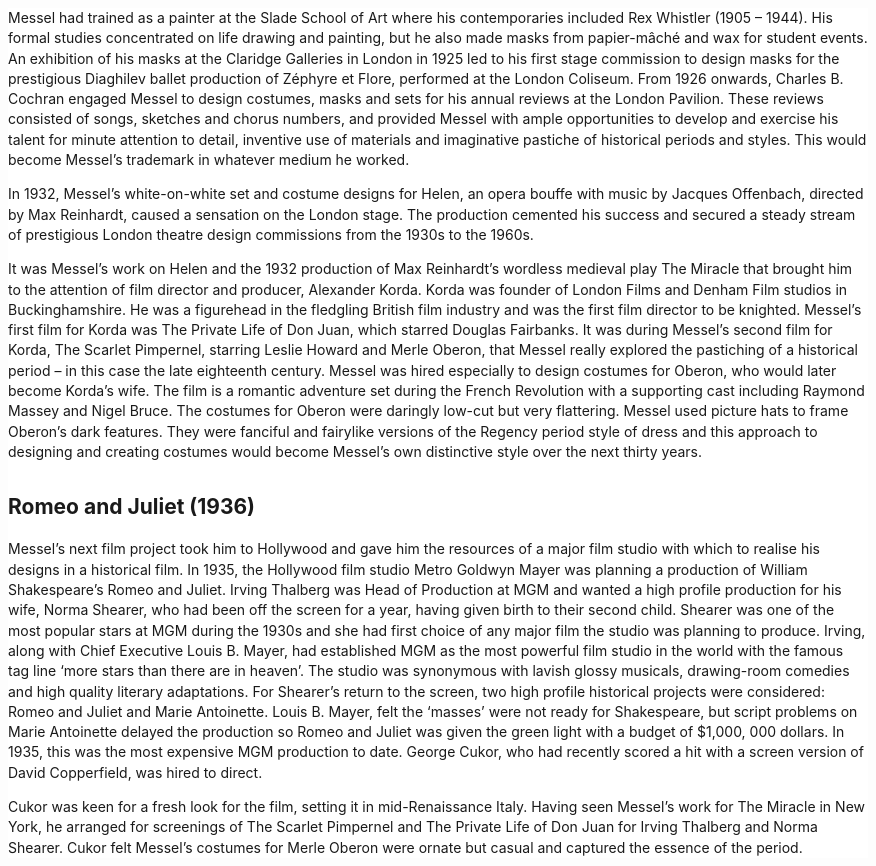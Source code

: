 Messel had trained as a painter at the Slade School of Art where his contemporaries included Rex Whistler (1905 – 1944). His formal studies concentrated on life drawing and painting, but he also made masks from papier-mâché and wax for student events. An exhibition of his masks at the Claridge Galleries in London in 1925 led to his first stage commission to design masks for the prestigious Diaghilev ballet production of Zéphyre et Flore, performed at the London Coliseum. From 1926 onwards, Charles B. Cochran engaged Messel to design costumes, masks and sets for his annual reviews at the London Pavilion. These reviews consisted of songs, sketches and chorus numbers, and provided Messel with ample opportunities to develop and exercise his talent for minute attention to detail, inventive use of materials and imaginative pastiche of historical periods and styles. This would become Messel’s trademark in whatever medium he worked.

In 1932, Messel’s white-on-white set and costume designs for Helen, an opera bouffe with music by Jacques Offenbach, directed by Max Reinhardt, caused a sensation on the London stage. The production cemented his success and secured a steady stream of prestigious London theatre design commissions from the 1930s to the 1960s.

It was Messel’s work on Helen and the 1932 production of Max Reinhardt’s wordless medieval play The Miracle that brought him to the attention of film director and producer, Alexander Korda. Korda was founder of London Films and Denham Film studios in Buckinghamshire. He was a figurehead in the fledgling British film industry and was the first film director to be knighted. Messel’s first film for Korda was The Private Life of Don Juan, which starred Douglas Fairbanks. It was during Messel’s second film for Korda, The Scarlet Pimpernel, starring Leslie Howard and Merle Oberon, that Messel really explored the pastiching of a historical period – in this case the late eighteenth century. Messel was hired especially to design costumes for Oberon, who would later become Korda’s wife. The film is a romantic adventure set during the French Revolution with a supporting cast including Raymond Massey and Nigel Bruce. The costumes for Oberon were daringly low-cut but very flattering. Messel used picture hats to frame Oberon’s dark features. They were fanciful and fairylike versions of the Regency period style of dress and this approach to designing and creating costumes would become Messel’s own distinctive style over the next thirty years.

## Romeo and Juliet (1936)

Messel’s next film project took him to Hollywood and gave him the resources of a major film studio with which to realise his designs in a historical film. In 1935, the Hollywood film studio Metro Goldwyn Mayer was planning a production of William Shakespeare’s Romeo and Juliet. Irving Thalberg was Head of Production at MGM and wanted a high profile production for his wife, Norma Shearer, who had been off the screen for a year, having given birth to their second child. Shearer was one of the most popular stars at MGM during the 1930s and she had first choice of any major film the studio was planning to produce. Irving, along with Chief Executive Louis B. Mayer, had established MGM as the most powerful film studio in the world with the famous tag line ‘more stars than there are in heaven’. The studio was synonymous with lavish glossy musicals, drawing-room comedies and high quality literary adaptations. For Shearer’s return to the screen, two high profile historical projects were considered: Romeo and Juliet and Marie Antoinette. Louis B. Mayer, felt the ‘masses’ were not ready for Shakespeare, but script problems on Marie Antoinette delayed the production so Romeo and Juliet was given the green light with a budget of $1,000, 000 dollars. In 1935, this was the most expensive MGM production to date. George Cukor, who had recently scored a hit with a screen version of David Copperfield, was hired to direct.

Cukor was keen for a fresh look for the film, setting it in mid-Renaissance Italy. Having seen Messel’s work for The Miracle in New York, he arranged for screenings of The Scarlet Pimpernel and The Private Life of Don Juan for Irving Thalberg and Norma Shearer. Cukor felt Messel’s costumes for Merle Oberon were ornate but casual and captured the essence of the period.
